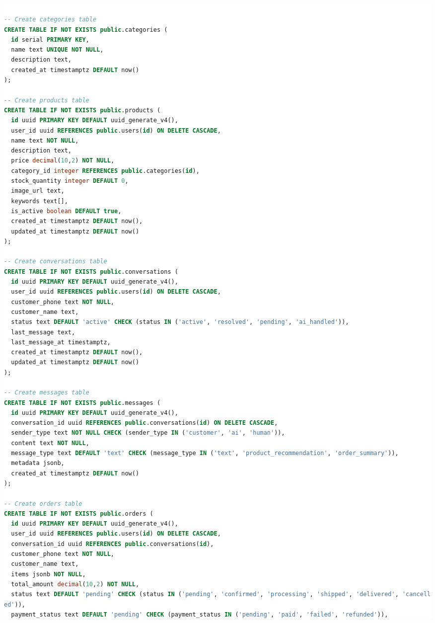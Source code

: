 ```sql

-- Create categories table
CREATE TABLE IF NOT EXISTS public.categories (
  id serial PRIMARY KEY,
  name text UNIQUE NOT NULL,
  description text,
  created_at timestamptz DEFAULT now()
);

-- Create products table
CREATE TABLE IF NOT EXISTS public.products (
  id uuid PRIMARY KEY DEFAULT uuid_generate_v4(),
  user_id uuid REFERENCES public.users(id) ON DELETE CASCADE,
  name text NOT NULL,
  description text,
  price decimal(10,2) NOT NULL,
  category_id integer REFERENCES public.categories(id),
  stock_quantity integer DEFAULT 0,
  image_url text,
  keywords text[],
  is_active boolean DEFAULT true,
  created_at timestamptz DEFAULT now(),
  updated_at timestamptz DEFAULT now()
);

-- Create conversations table
CREATE TABLE IF NOT EXISTS public.conversations (
  id uuid PRIMARY KEY DEFAULT uuid_generate_v4(),
  user_id uuid REFERENCES public.users(id) ON DELETE CASCADE,
  customer_phone text NOT NULL,
  customer_name text,
  status text DEFAULT 'active' CHECK (status IN ('active', 'resolved', 'pending', 'ai_handled')),
  last_message text,
  last_message_at timestamptz,
  created_at timestamptz DEFAULT now(),
  updated_at timestamptz DEFAULT now()
);

-- Create messages table
CREATE TABLE IF NOT EXISTS public.messages (
  id uuid PRIMARY KEY DEFAULT uuid_generate_v4(),
  conversation_id uuid REFERENCES public.conversations(id) ON DELETE CASCADE,
  sender_type text NOT NULL CHECK (sender_type IN ('customer', 'ai', 'human')),
  content text NOT NULL,
  message_type text DEFAULT 'text' CHECK (message_type IN ('text', 'product_recommendation', 'order_summary')),
  metadata jsonb,
  created_at timestamptz DEFAULT now()
);

-- Create orders table
CREATE TABLE IF NOT EXISTS public.orders (
  id uuid PRIMARY KEY DEFAULT uuid_generate_v4(),
  user_id uuid REFERENCES public.users(id) ON DELETE CASCADE,
  conversation_id uuid REFERENCES public.conversations(id),
  customer_phone text NOT NULL,
  customer_name text,
  items jsonb NOT NULL,
  total_amount decimal(10,2) NOT NULL,
  status text DEFAULT 'pending' CHECK (status IN ('pending', 'confirmed', 'processing', 'shipped', 'delivered', 'cancelled')),
  payment_status text DEFAULT 'pending' CHECK (payment_status IN ('pending', 'paid', 'failed', 'refunded')),
```